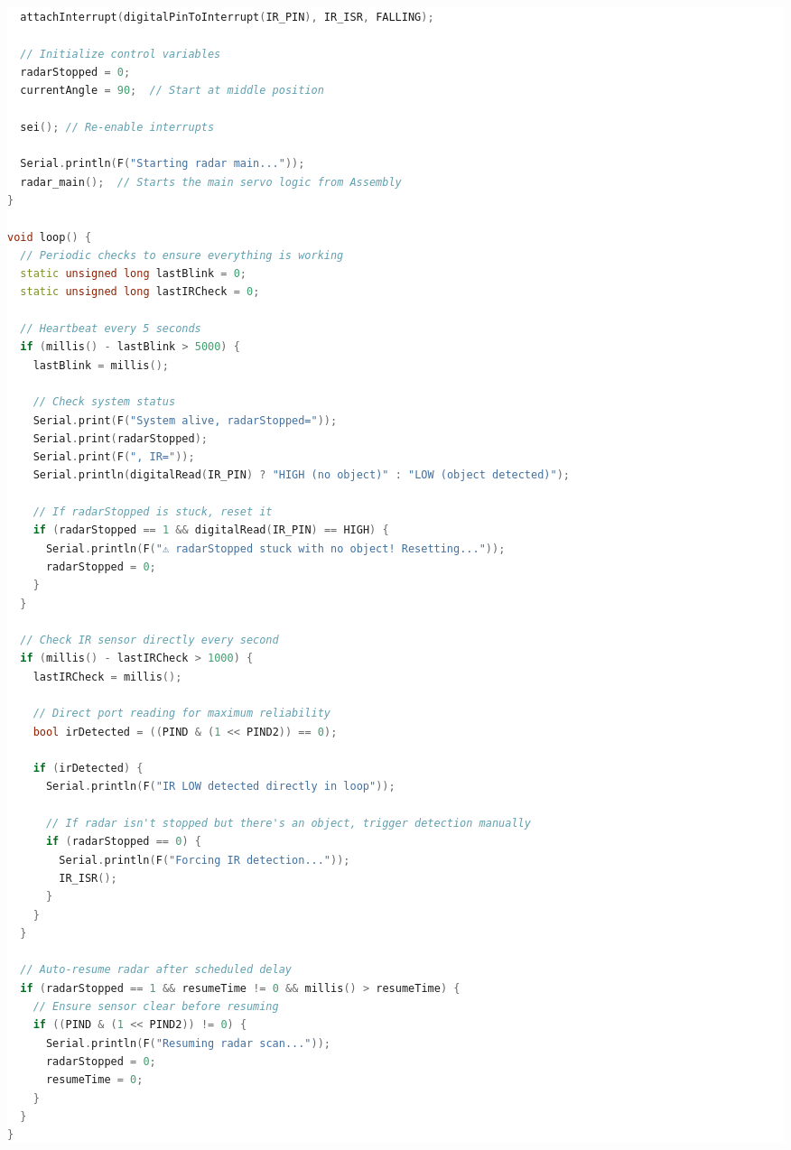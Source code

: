 ```cpp
  attachInterrupt(digitalPinToInterrupt(IR_PIN), IR_ISR, FALLING);
  
  // Initialize control variables
  radarStopped = 0;
  currentAngle = 90;  // Start at middle position
  
  sei(); // Re-enable interrupts
  
  Serial.println(F("Starting radar main..."));
  radar_main();  // Starts the main servo logic from Assembly
}

void loop() {
  // Periodic checks to ensure everything is working
  static unsigned long lastBlink = 0;
  static unsigned long lastIRCheck = 0;
  
  // Heartbeat every 5 seconds
  if (millis() - lastBlink > 5000) {
    lastBlink = millis();
    
    // Check system status
    Serial.print(F("System alive, radarStopped="));
    Serial.print(radarStopped);
    Serial.print(F(", IR="));
    Serial.println(digitalRead(IR_PIN) ? "HIGH (no object)" : "LOW (object detected)");
    
    // If radarStopped is stuck, reset it
    if (radarStopped == 1 && digitalRead(IR_PIN) == HIGH) {
      Serial.println(F("⚠️ radarStopped stuck with no object! Resetting..."));
      radarStopped = 0;
    }
  }
  
  // Check IR sensor directly every second
  if (millis() - lastIRCheck > 1000) {
    lastIRCheck = millis();
    
    // Direct port reading for maximum reliability
    bool irDetected = ((PIND & (1 << PIND2)) == 0);
    
    if (irDetected) {
      Serial.println(F("IR LOW detected directly in loop"));
      
      // If radar isn't stopped but there's an object, trigger detection manually
      if (radarStopped == 0) {
        Serial.println(F("Forcing IR detection..."));
        IR_ISR();
      }
    }
  }

  // Auto-resume radar after scheduled delay
  if (radarStopped == 1 && resumeTime != 0 && millis() > resumeTime) {
    // Ensure sensor clear before resuming
    if ((PIND & (1 << PIND2)) != 0) {
      Serial.println(F("Resuming radar scan..."));
      radarStopped = 0;
      resumeTime = 0;
    }
  }
}

```